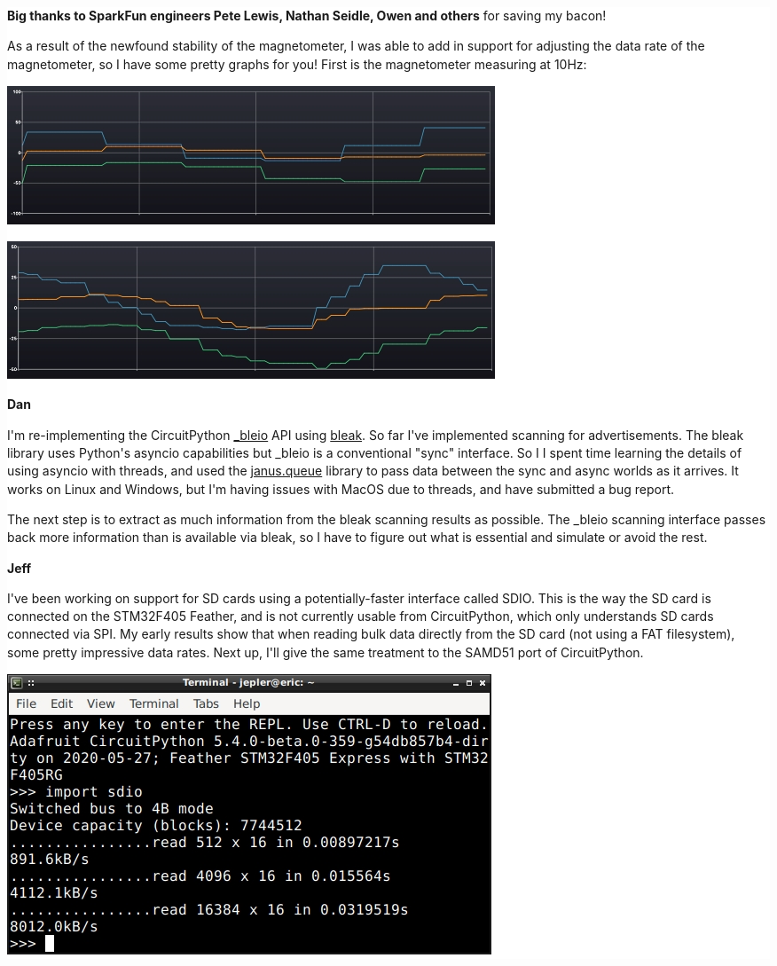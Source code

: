 **Big thanks to SparkFun engineers Pete Lewis, Nathan Seidle, Owen and others** for saving my bacon!

As a result of the newfound stability of the magnetometer, I was able to add in support for adjusting the data rate of the magnetometer, so I have some pretty graphs for you! First is the magnetometer measuring at 10Hz:

[![Bryan's first chart](../assets/20200602/bryan1.jpg)](https://circuitpython.org/)

[![Bryan's second chart](../assets/20200602/bryan2.jpg)](https://circuitpython.org/)

**Dan**

I'm re-implementing the CircuitPython [\_bleio](https://circuitpython.readthedocs.io/en/latest/autoapi/_bleio/index.html) API using [bleak](https://pypi.org/project/bleak/). So far I've implemented scanning for advertisements. The bleak library uses Python's asyncio capabilities but \_bleio is a conventional "sync" interface. So I I spent time learning the details of using asyncio with threads, and used the [janus.queue](https://github.com/aio-libs/janus) library to pass data between the sync and async worlds as it arrives. It works on Linux and Windows, but I'm having issues with MacOS due to threads, and have submitted a bug report.

The next step is to extract as much information from the bleak scanning results as possible. The \_bleio scanning interface passes back more information than is available via bleak, so I have to figure out what is essential and simulate or avoid the rest.

**Jeff**

I've been working on support for SD cards using a potentially-faster interface called SDIO.  This is the way the SD card is connected on the STM32F405 Feather, and is not currently usable from CircuitPython, which only understands SD cards connected via SPI.  My early results show that when reading bulk data directly from the SD card (not using a FAT filesystem), some pretty impressive data rates.  Next up, I'll give the same treatment to the SAMD51 port of CircuitPython. 

[![Jeff](../assets/20200602/jeff.jpg)](https://circuitpython.org/)
